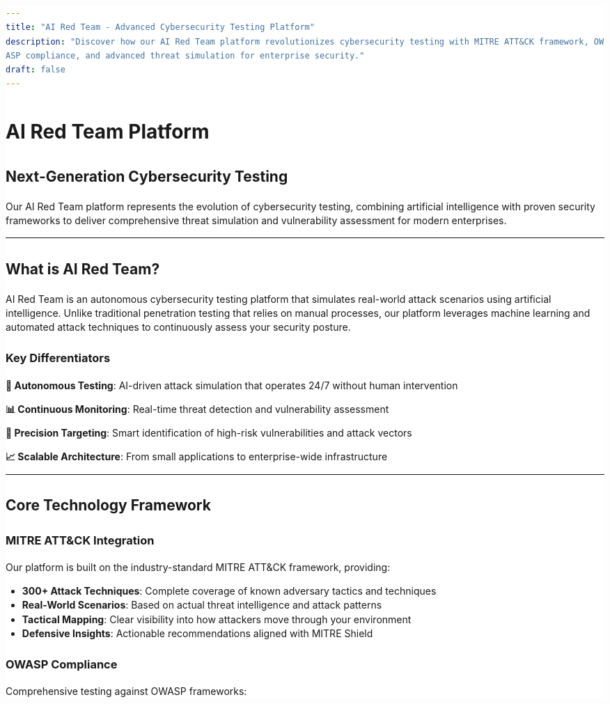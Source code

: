```yaml
---
title: "AI Red Team - Advanced Cybersecurity Testing Platform"
description: "Discover how our AI Red Team platform revolutionizes cybersecurity testing with MITRE ATT&CK framework, OWASP compliance, and advanced threat simulation for enterprise security."
draft: false
---
```


# AI Red Team Platform
## Next-Generation Cybersecurity Testing

Our AI Red Team platform represents the evolution of cybersecurity testing, combining artificial intelligence with proven security frameworks to deliver comprehensive threat simulation and vulnerability assessment for modern enterprises.

---

## What is AI Red Team?

AI Red Team is an autonomous cybersecurity testing platform that simulates real-world attack scenarios using artificial intelligence. Unlike traditional penetration testing that relies on manual processes, our platform leverages machine learning and automated attack techniques to continuously assess your security posture.

### Key Differentiators

**🤖 Autonomous Testing**: AI-driven attack simulation that operates 24/7 without human intervention

**📊 Continuous Monitoring**: Real-time threat detection and vulnerability assessment

**🎯 Precision Targeting**: Smart identification of high-risk vulnerabilities and attack vectors

**📈 Scalable Architecture**: From small applications to enterprise-wide infrastructure

---

## Core Technology Framework

### MITRE ATT&CK Integration

Our platform is built on the industry-standard MITRE ATT&CK framework, providing:

- **300+ Attack Techniques**: Complete coverage of known adversary tactics and techniques
- **Real-World Scenarios**: Based on actual threat intelligence and attack patterns
- **Tactical Mapping**: Clear visibility into how attackers move through your environment
- **Defensive Insights**: Actionable recommendations aligned with MITRE Shield

### OWASP Compliance

Comprehensive testing against OWASP frameworks:
